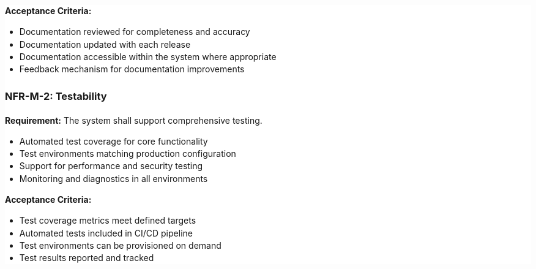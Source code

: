 **Acceptance Criteria:**
- Documentation reviewed for completeness and accuracy
- Documentation updated with each release
- Documentation accessible within the system where appropriate
- Feedback mechanism for documentation improvements

### NFR-M-2: Testability
**Requirement:** The system shall support comprehensive testing.
- Automated test coverage for core functionality
- Test environments matching production configuration
- Support for performance and security testing
- Monitoring and diagnostics in all environments

**Acceptance Criteria:**
- Test coverage metrics meet defined targets
- Automated tests included in CI/CD pipeline
- Test environments can be provisioned on demand
- Test results reported and tracked

